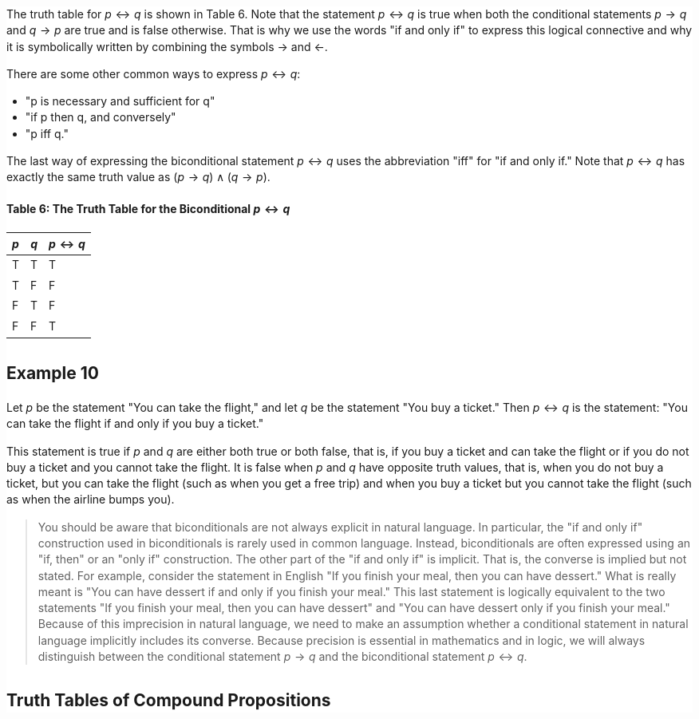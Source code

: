 The truth table for $p \leftrightarrow q$ is shown in Table 6. Note that the statement $p \leftrightarrow q$ is true when both the conditional statements $p \to q$ and $q \to p$ are true and is false otherwise. That is why we use the words "if and only if" to express this logical connective and why it is symbolically written by combining the symbols $\to$ and $\leftarrow$.

There are some other common ways to express $p \leftrightarrow q$:  
- "p is necessary and sufficient for q"
- "if p then q, and conversely"
- "p iff q."

The last way of expressing the biconditional statement $p \leftrightarrow q$ uses the abbreviation "iff" for "if and only if." Note that $p \leftrightarrow q$ has exactly the same truth value as $(p \to q) \land (q \to p)$.

#### Table 6: The Truth Table for the Biconditional $p \leftrightarrow q$

| $p$ | $q$ | $p \leftrightarrow q$ |
|-----|-----|-----------------------|
| T   | T   | T                     |
| T   | F   | F                     |
| F   | T   | F                     |
| F   | F   | T                     |

## Example 10

Let $p$ be the statement "You can take the flight," and let $q$ be the statement "You buy a ticket." Then $p \leftrightarrow q$ is the statement:
"You can take the flight if and only if you buy a ticket."

This statement is true if $p$ and $q$ are either both true or both false, that is, if you buy a ticket and can take the flight or if you do not buy a ticket and you cannot take the flight. It is false when $p$ and $q$ have opposite truth values, that is, when you do not buy a ticket, but you can take the flight (such as when you get a free trip) and when you buy a ticket but you cannot take the flight (such as when the airline bumps you).

> You should be aware that biconditionals are not always explicit in natural language. In particular, the "if and only if" construction used in biconditionals is rarely used in common language. Instead, biconditionals are often expressed using an "if, then" or an "only if" construction. The other part of the "if and only if" is implicit. That is, the converse is implied but not stated. For example, consider the statement in English "If you finish your meal, then you can have dessert." What is really meant is "You can have dessert if and only if you finish your meal." This last statement is logically equivalent to the two statements "If you finish your meal, then you can have dessert" and "You can have dessert only if you finish your meal." Because of this imprecision in natural language, we need to make an assumption whether a conditional statement in natural language implicitly includes its converse. Because precision is essential in mathematics and in logic, we will always distinguish between the conditional statement $p \rightarrow q$ and the biconditional statement $p \leftrightarrow q$.

## Truth Tables of Compound Propositions
